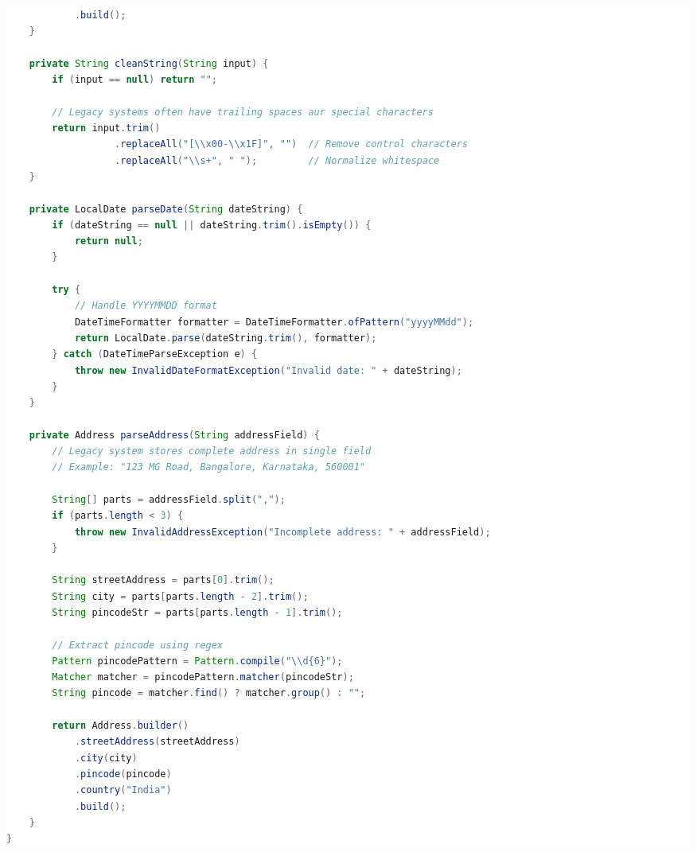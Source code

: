 ```java
            .build();
    }
    
    private String cleanString(String input) {
        if (input == null) return "";
        
        // Legacy systems often have trailing spaces aur special characters
        return input.trim()
                   .replaceAll("[\\x00-\\x1F]", "")  // Remove control characters
                   .replaceAll("\\s+", " ");         // Normalize whitespace
    }
    
    private LocalDate parseDate(String dateString) {
        if (dateString == null || dateString.trim().isEmpty()) {
            return null;
        }
        
        try {
            // Handle YYYYMMDD format
            DateTimeFormatter formatter = DateTimeFormatter.ofPattern("yyyyMMdd");
            return LocalDate.parse(dateString.trim(), formatter);
        } catch (DateTimeParseException e) {
            throw new InvalidDateFormatException("Invalid date: " + dateString);
        }
    }
    
    private Address parseAddress(String addressField) {
        // Legacy system stores complete address in single field
        // Example: "123 MG Road, Bangalore, Karnataka, 560001"
        
        String[] parts = addressField.split(",");
        if (parts.length < 3) {
            throw new InvalidAddressException("Incomplete address: " + addressField);
        }
        
        String streetAddress = parts[0].trim();
        String city = parts[parts.length - 2].trim();
        String pincodeStr = parts[parts.length - 1].trim();
        
        // Extract pincode using regex
        Pattern pincodePattern = Pattern.compile("\\d{6}");
        Matcher matcher = pincodePattern.matcher(pincodeStr);
        String pincode = matcher.find() ? matcher.group() : "";
        
        return Address.builder()
            .streetAddress(streetAddress)
            .city(city)
            .pincode(pincode)
            .country("India")
            .build();
    }
}
```

